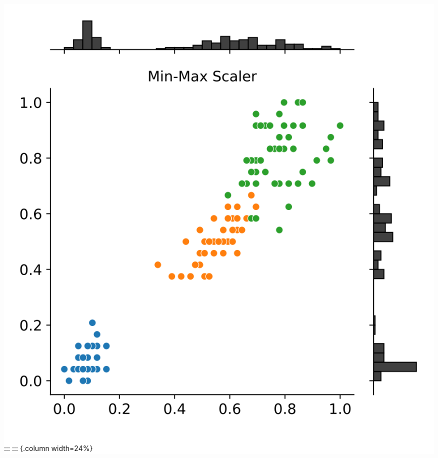 ![](./img/datapreprocessing/normalized-minmaxscaler-distortion-False(3).svg)

:::
::: {.column width=24%}
